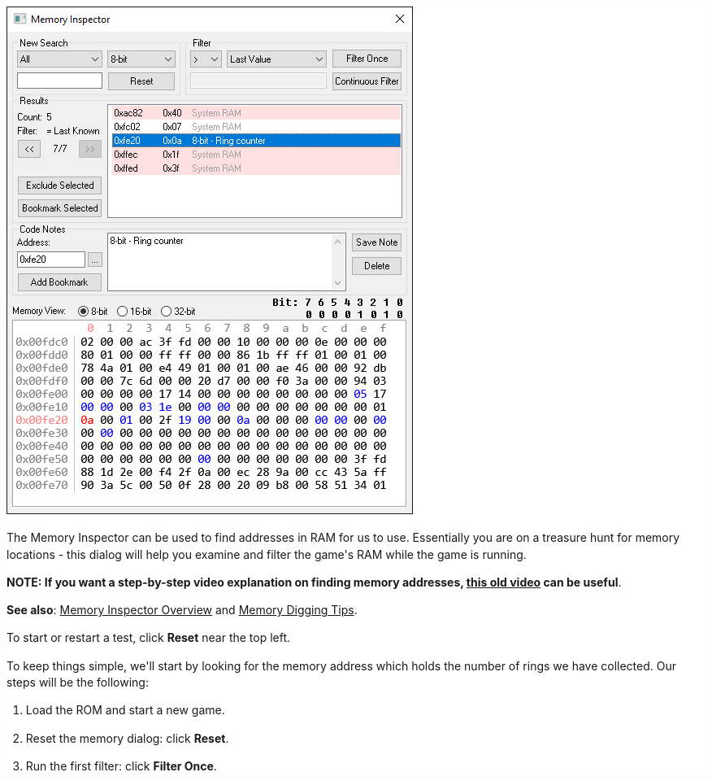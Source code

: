 ![memoryinspector](/development/images/meminspdocs1.png)

The Memory Inspector can be used to find addresses in RAM for us to use. Essentially you are on a treasure hunt for memory locations - this dialog will help you examine and filter the game's RAM while the game is running.

**NOTE: If you want a step-by-step video explanation on finding memory addresses, [this old video](https://www.youtube.com/watch?v=8nYb_5cgQHY) can be useful**.

**See also**: [Memory Inspector Overview](Memory-Inspector-Overview) and [Memory Digging Tips](Tips-and-Tricks#memory-digging-tips).


To start or restart a test, click **Reset** near the top left.

To keep things simple, we'll start by looking for the memory address which holds the number of rings we have collected. Our steps will be the following:

1. Load the ROM and start a new game.

2. Reset the memory dialog: click **Reset**.

3. Run the first filter: click **Filter Once**.
